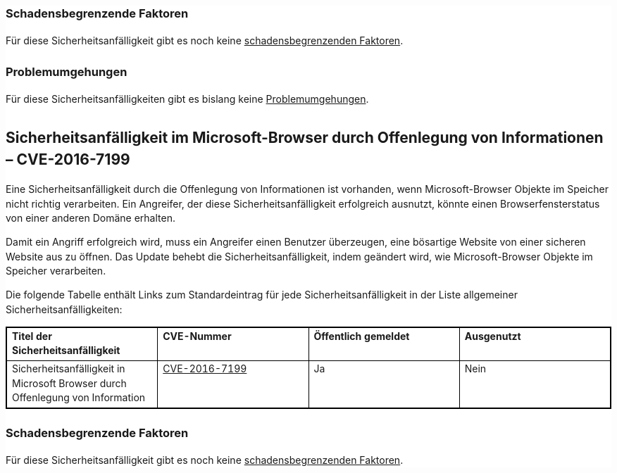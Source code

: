 ### Schadensbegrenzende Faktoren
  
Für diese Sicherheitsanfälligkeit gibt es noch keine [schadensbegrenzenden Faktoren](https://technet.microsoft.com/de-de/library/security/dn848375.aspx).
  
### Problemumgehungen
  
Für diese Sicherheitsanfälligkeiten gibt es bislang keine [Problemumgehungen](https://technet.microsoft.com/de-de/library/security/dn848375.aspx).
  
Sicherheitsanfälligkeit im Microsoft-Browser durch Offenlegung von Informationen – CVE-2016-7199  
------------------------------------------------------------------------------------------------
  
Eine Sicherheitsanfälligkeit durch die Offenlegung von Informationen ist vorhanden, wenn Microsoft-Browser Objekte im Speicher nicht richtig verarbeiten. Ein Angreifer, der diese Sicherheitsanfälligkeit erfolgreich ausnutzt, könnte einen Browserfensterstatus von einer anderen Domäne erhalten.
  
Damit ein Angriff erfolgreich wird, muss ein Angreifer einen Benutzer überzeugen, eine bösartige Website von einer sicheren Website aus zu öffnen. Das Update behebt die Sicherheitsanfälligkeit, indem geändert wird, wie Microsoft-Browser Objekte im Speicher verarbeiten.
  
Die folgende Tabelle enthält Links zum Standardeintrag für jede Sicherheitsanfälligkeit in der Liste allgemeiner Sicherheitsanfälligkeiten:

 
<table style="border:1px solid black;">
<colgroup>
<col width="25%" />
<col width="25%" />
<col width="25%" />
<col width="25%" />
</colgroup>
<tbody>
<tr class="odd">
<td style="border:1px solid black;"><strong>Titel der Sicherheitsanfälligkeit</strong></td>
<td style="border:1px solid black;"><strong>CVE-Nummer</strong></td>
<td style="border:1px solid black;"><strong>Öffentlich gemeldet</strong></td>
<td style="border:1px solid black;"><strong>Ausgenutzt</strong></td>
</tr>
<tr class="even">
<td style="border:1px solid black;">Sicherheitsanfälligkeit in Microsoft Browser durch Offenlegung von Information</td>
<td style="border:1px solid black;"><a href="http://www.cve.mitre.org/cgi-bin/cvename.cgi?name=cve-2016-7199">CVE-2016-7199</a></td>
<td style="border:1px solid black;">Ja</td>
<td style="border:1px solid black;">Nein</td>
</tr>
</tbody>
</table>
  
### Schadensbegrenzende Faktoren
  
Für diese Sicherheitsanfälligkeit gibt es noch keine [schadensbegrenzenden Faktoren](https://technet.microsoft.com/de-de/library/security/dn848375.aspx).
  